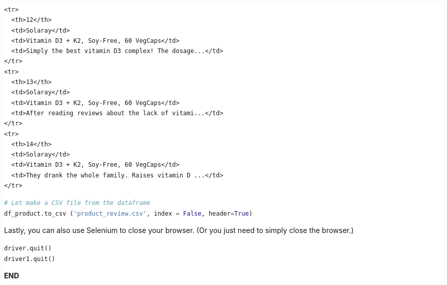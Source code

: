     <tr>
      <th>12</th>
      <td>Solaray</td>
      <td>Vitamin D3 + K2, Soy-Free, 60 VegCaps</td>
      <td>Simply the best vitamin D3 complex! The dosage...</td>
    </tr>
    <tr>
      <th>13</th>
      <td>Solaray</td>
      <td>Vitamin D3 + K2, Soy-Free, 60 VegCaps</td>
      <td>After reading reviews about the lack of vitami...</td>
    </tr>
    <tr>
      <th>14</th>
      <td>Solaray</td>
      <td>Vitamin D3 + K2, Soy-Free, 60 VegCaps</td>
      <td>They drank the whole family. Raises vitamin D ...</td>
    </tr>
  </tbody>
</table>
</div>




```python
# Let make a CSV file from the dataframe
df_product.to_csv ('product_review.csv', index = False, header=True) 

```

Lastly, you can also use Selenium to close your browser. (Or you just need to simply close the browser.)


```python
driver.quit()
driver1.quit()
```

**END**
